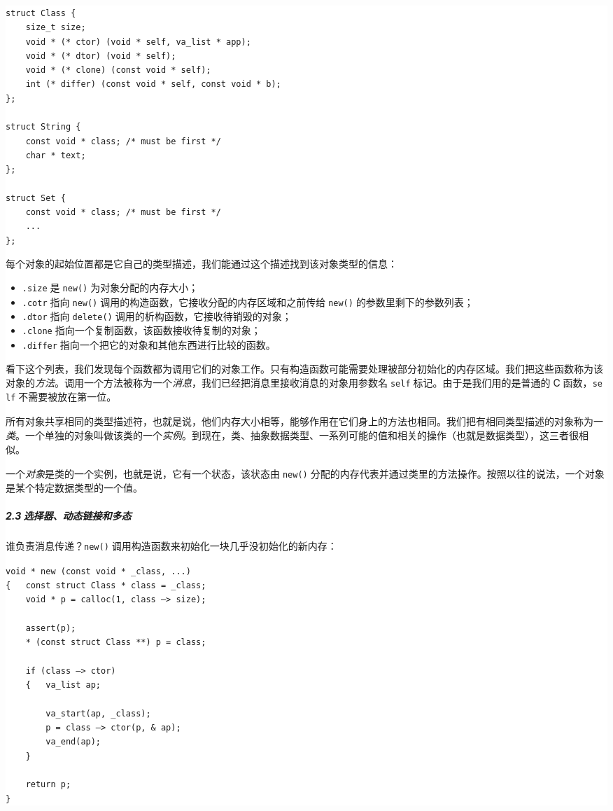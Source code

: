 ```
struct Class {
    size_t size;
    void * (* ctor) (void * self, va_list * app);
    void * (* dtor) (void * self);
    void * (* clone) (const void * self);
    int (* differ) (const void * self, const void * b);
};

struct String {
    const void * class; /* must be first */
    char * text;
};

struct Set {
    const void * class; /* must be first */
    ...
};
```

每个对象的起始位置都是它自己的类型描述，我们能通过这个描述找到该对象类型的信息：

* `.size` 是 `new()` 为对象分配的内存大小；
* `.cotr` 指向 `new()` 调用的构造函数，它接收分配的内存区域和之前传给 `new()` 的参数里剩下的参数列表；
* `.dtor` 指向 `delete()` 调用的析构函数，它接收待销毁的对象；
* `.clone` 指向一个复制函数，该函数接收待复制的对象；
* `.differ` 指向一个把它的对象和其他东西进行比较的函数。

看下这个列表，我们发现每个函数都为调用它们的对象工作。只有构造函数可能需要处理被部分初始化的内存区域。我们把这些函数称为该对象的*方法*。调用一个方法被称为一个*消息*，我们已经把消息里接收消息的对象用参数名 `self` 标记。由于是我们用的是普通的 C 函数，`self` 不需要被放在第一位。

所有对象共享相同的类型描述符，也就是说，他们内存大小相等，能够作用在它们身上的方法也相同。我们把有相同类型描述的对象称为一*类*。一个单独的对象叫做该类的一个*实例*。到现在，类、抽象数据类型、一系列可能的值和相关的操作（也就是数据类型），这三者很相似。
 
一个*对象*是类的一个实例，也就是说，它有一个状态，该状态由 `new()` 分配的内存代表并通过类里的方法操作。按照以往的说法，一个对象是某个特定数据类型的一个值。

##### <a name="2.3">2.3 选择器、动态链接和多态</a>

谁负责消息传递？`new()` 调用构造函数来初始化一块几乎没初始化的新内存：

```
void * new (const void * _class, ...)
{   const struct Class * class = _class;
    void * p = calloc(1, class —> size);

    assert(p);
    * (const struct Class **) p = class;

    if (class —> ctor) 
    {   va_list ap;

        va_start(ap, _class);
        p = class —> ctor(p, & ap);
        va_end(ap);
    }

    return p;
}
```

